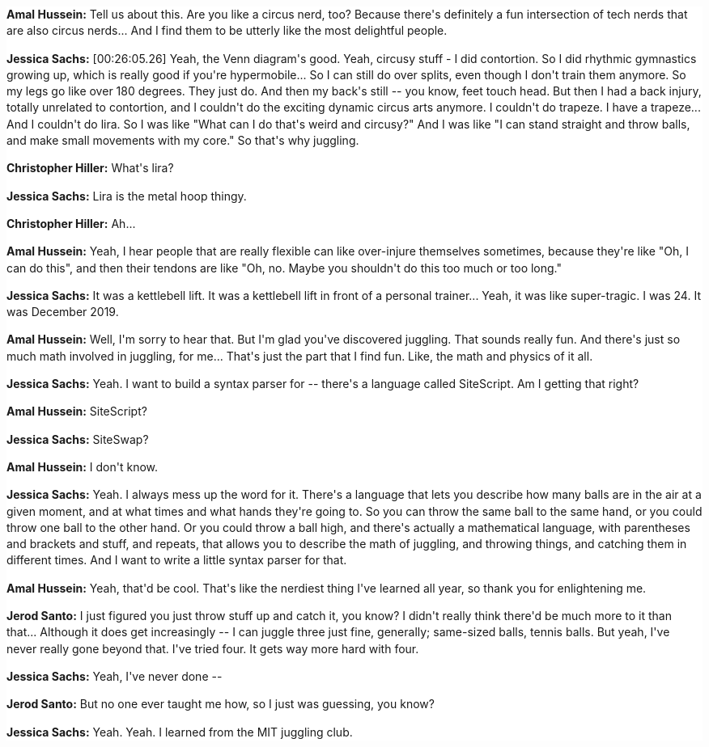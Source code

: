 **Amal Hussein:** Tell us about this. Are you like a circus nerd, too? Because there's definitely a fun intersection of tech nerds that are also circus nerds... And I find them to be utterly like the most delightful people.

**Jessica Sachs:** \[00:26:05.26\] Yeah, the Venn diagram's good. Yeah, circusy stuff - I did contortion. So I did rhythmic gymnastics growing up, which is really good if you're hypermobile... So I can still do over splits, even though I don't train them anymore. So my legs go like over 180 degrees. They just do. And then my back's still -- you know, feet touch head. But then I had a back injury, totally unrelated to contortion, and I couldn't do the exciting dynamic circus arts anymore. I couldn't do trapeze. I have a trapeze... And I couldn't do lira. So I was like "What can I do that's weird and circusy?" And I was like "I can stand straight and throw balls, and make small movements with my core." So that's why juggling.

**Christopher Hiller:** What's lira?

**Jessica Sachs:** Lira is the metal hoop thingy.

**Christopher Hiller:** Ah...

**Amal Hussein:** Yeah, I hear people that are really flexible can like over-injure themselves sometimes, because they're like "Oh, I can do this", and then their tendons are like "Oh, no. Maybe you shouldn't do this too much or too long."

**Jessica Sachs:** It was a kettlebell lift. It was a kettlebell lift in front of a personal trainer... Yeah, it was like super-tragic. I was 24. It was December 2019.

**Amal Hussein:** Well, I'm sorry to hear that. But I'm glad you've discovered juggling. That sounds really fun. And there's just so much math involved in juggling, for me... That's just the part that I find fun. Like, the math and physics of it all.

**Jessica Sachs:** Yeah. I want to build a syntax parser for -- there's a language called SiteScript. Am I getting that right?

**Amal Hussein:** SiteScript?

**Jessica Sachs:** SiteSwap?

**Amal Hussein:** I don't know.

**Jessica Sachs:** Yeah. I always mess up the word for it. There's a language that lets you describe how many balls are in the air at a given moment, and at what times and what hands they're going to. So you can throw the same ball to the same hand, or you could throw one ball to the other hand. Or you could throw a ball high, and there's actually a mathematical language, with parentheses and brackets and stuff, and repeats, that allows you to describe the math of juggling, and throwing things, and catching them in different times. And I want to write a little syntax parser for that.

**Amal Hussein:** Yeah, that'd be cool. That's like the nerdiest thing I've learned all year, so thank you for enlightening me.

**Jerod Santo:** I just figured you just throw stuff up and catch it, you know? I didn't really think there'd be much more to it than that... Although it does get increasingly -- I can juggle three just fine, generally; same-sized balls, tennis balls. But yeah, I've never really gone beyond that. I've tried four. It gets way more hard with four.

**Jessica Sachs:** Yeah, I've never done --

**Jerod Santo:** But no one ever taught me how, so I just was guessing, you know?

**Jessica Sachs:** Yeah. Yeah. I learned from the MIT juggling club.

